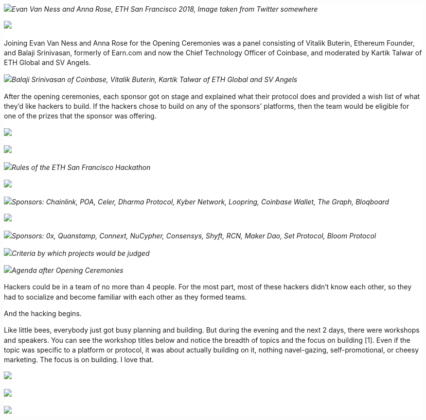 ![](../images/2018-10-10_just-buidl-eth-san-francisco-hackathon/1_RCLoCAr6hL58BWEdWlMUXg.jpeg)*Evan Van Ness and Anna Rose, ETH San Francisco 2018, Image taken from Twitter somewhere*

![](../images/2018-10-10_just-buidl-eth-san-francisco-hackathon/1_w8ms80fK4irfW8rcss9IYQ.jpeg)

Joining Evan Van Ness and Anna Rose for the Opening Ceremonies was a panel consisting of Vitalik Buterin, Ethereum Founder, and Balaji Srinivasan, formerly of Earn.com and now the Chief Technology Officer of Coinbase, and moderated by Kartik Talwar of ETH Global and SV Angels.

![](../images/2018-10-10_just-buidl-eth-san-francisco-hackathon/1_H1lKSrXZOZ7FBNygJUIXNg.jpeg)*Balaji Srinivasan of Coinbase, Vitalik Buterin, Kartik Talwar of ETH Global and SV Angels*

After the opening ceremonies, each sponsor got on stage and explained what their protocol does and provided a wish list of what they’d like hackers to build. If the hackers chose to build on any of the sponsors’ platforms, then the team would be eligible for one of the prizes that the sponsor was offering.

![](../images/2018-10-10_just-buidl-eth-san-francisco-hackathon/1_uitVZGf3Qh_W7DyJ1Rr_lQ.jpeg)

![](../images/2018-10-10_just-buidl-eth-san-francisco-hackathon/1_GsMT6DxIGmcRMLCXKxaoGg.jpeg)

![](../images/2018-10-10_just-buidl-eth-san-francisco-hackathon/1_gFnmcNKoao5AOI17IctAhQ.jpeg)*Rules of the ETH San Francisco Hackathon*

![](../images/2018-10-10_just-buidl-eth-san-francisco-hackathon/1_T0JT8T7X3s343XtlxaADqw.jpeg)

![](../images/2018-10-10_just-buidl-eth-san-francisco-hackathon/1_WWxZK1fmrV-M1GZhjD3Dvg.jpeg)*Sponsors: Chainlink, POA, Celer, Dharma Protocol, Kyber Network, Loopring, Coinbase Wallet, The Graph, Bloqboard*

![](../images/2018-10-10_just-buidl-eth-san-francisco-hackathon/1_G3x55hyfNakmLxqHJxJyaA.jpeg)

![](../images/2018-10-10_just-buidl-eth-san-francisco-hackathon/1_PXgOfRaS93aV5Dys8TE6KQ.jpeg)*Sponsors: 0x, Quanstamp, Connext, NuCypher, Consensys, Shyft, RCN, Maker Dao, Set Protocol, Bloom Protocol*

![](../images/2018-10-10_just-buidl-eth-san-francisco-hackathon/1_vz4XnDLuACLN7H3zXm7wkA.jpeg)*Criteria by which projects would be judged*

![](../images/2018-10-10_just-buidl-eth-san-francisco-hackathon/1_S6FwKFWQBBu6JtBQ1yg_Dw.jpeg)*Agenda after Opening Ceremonies*

Hackers could be in a team of no more than 4 people. For the most part, most of these hackers didn’t know each other, so they had to socialize and become familiar with each other as they formed teams.

And the hacking begins.

Like little bees, everybody just got busy planning and building. But during the evening and the next 2 days, there were workshops and speakers. You can see the workshop titles below and notice the breadth of topics and the focus on building [1]. Even if the topic was specific to a platform or protocol, it was about actually building on it, nothing navel-gazing, self-promotional, or cheesy marketing. The focus is on building. I love that.

![](../images/2018-10-10_just-buidl-eth-san-francisco-hackathon/1_1X7XUjVT-J2nEsdmpYFCQA.jpeg)

![](../images/2018-10-10_just-buidl-eth-san-francisco-hackathon/1_5AFuQACPnogHDy73WZEc7g.jpeg)

![](../images/2018-10-10_just-buidl-eth-san-francisco-hackathon/1_9-FD5FDZIGRpE0k7sQDW7A.jpeg)
